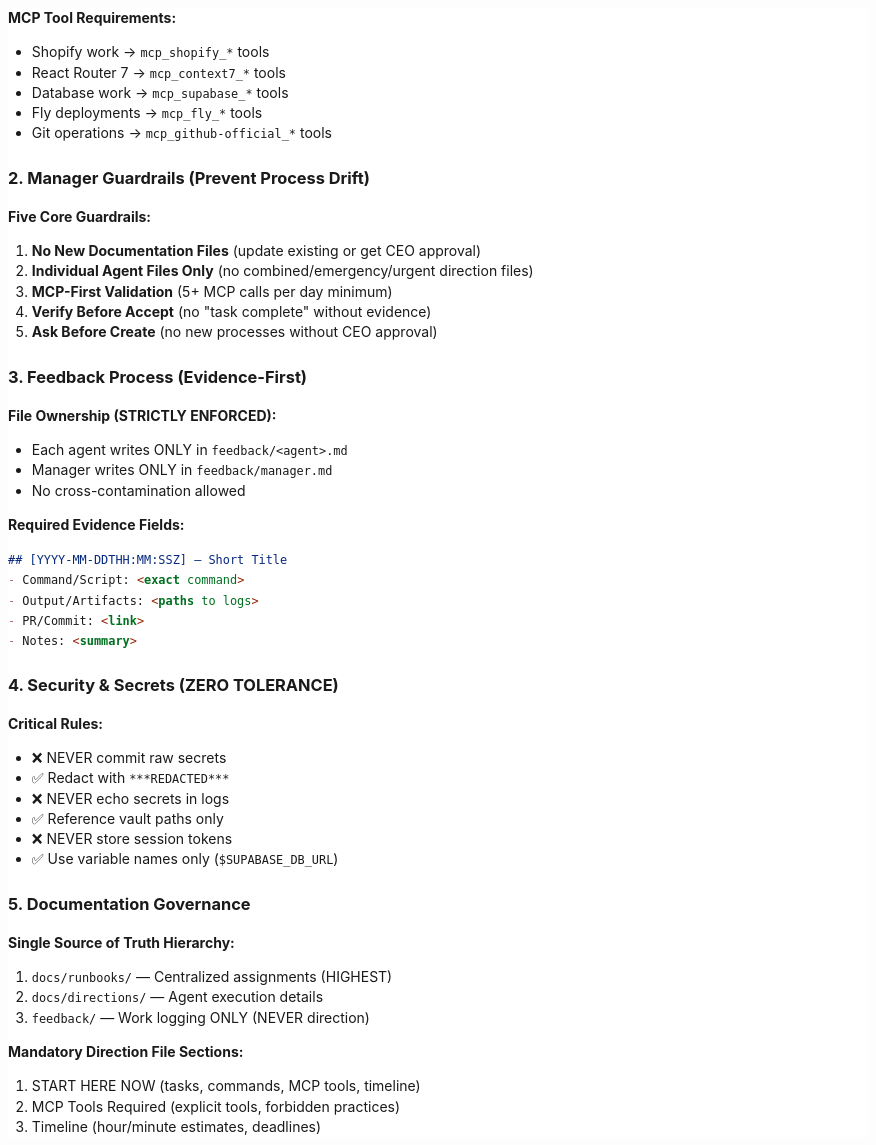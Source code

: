**MCP Tool Requirements:**
- Shopify work → `mcp_shopify_*` tools
- React Router 7 → `mcp_context7_*` tools  
- Database work → `mcp_supabase_*` tools
- Fly deployments → `mcp_fly_*` tools
- Git operations → `mcp_github-official_*` tools

### 2. Manager Guardrails (Prevent Process Drift)

**Five Core Guardrails:**
1. **No New Documentation Files** (update existing or get CEO approval)
2. **Individual Agent Files Only** (no combined/emergency/urgent direction files)
3. **MCP-First Validation** (5+ MCP calls per day minimum)
4. **Verify Before Accept** (no "task complete" without evidence)
5. **Ask Before Create** (no new processes without CEO approval)

### 3. Feedback Process (Evidence-First)

**File Ownership (STRICTLY ENFORCED):**
- Each agent writes ONLY in `feedback/<agent>.md`
- Manager writes ONLY in `feedback/manager.md`
- No cross-contamination allowed

**Required Evidence Fields:**
```markdown
## [YYYY-MM-DDTHH:MM:SSZ] — Short Title
- Command/Script: <exact command>
- Output/Artifacts: <paths to logs>
- PR/Commit: <link>
- Notes: <summary>
```

### 4. Security & Secrets (ZERO TOLERANCE)

**Critical Rules:**
- ❌ NEVER commit raw secrets
- ✅ Redact with `***REDACTED***`
- ❌ NEVER echo secrets in logs
- ✅ Reference vault paths only
- ❌ NEVER store session tokens
- ✅ Use variable names only (`$SUPABASE_DB_URL`)

### 5. Documentation Governance

**Single Source of Truth Hierarchy:**
1. `docs/runbooks/` — Centralized assignments (HIGHEST)
2. `docs/directions/` — Agent execution details
3. `feedback/` — Work logging ONLY (NEVER direction)

**Mandatory Direction File Sections:**
1. START HERE NOW (tasks, commands, MCP tools, timeline)
2. MCP Tools Required (explicit tools, forbidden practices)
3. Timeline (hour/minute estimates, deadlines)
